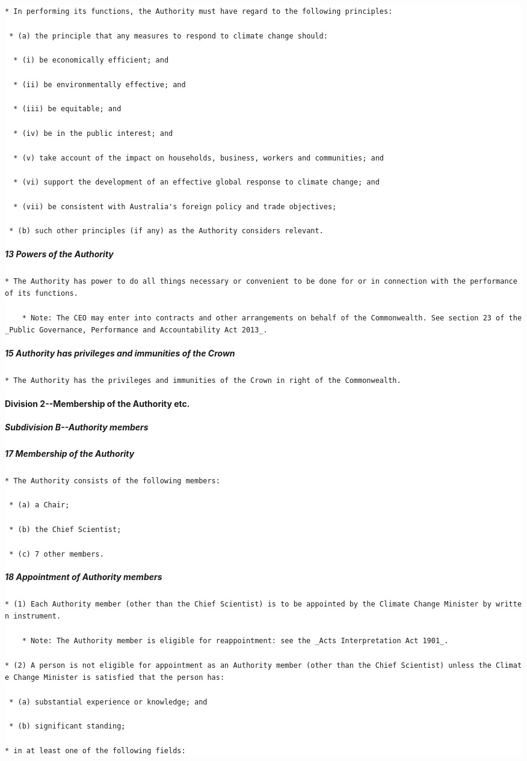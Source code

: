     * In performing its functions, the Authority must have regard to the following principles:

     * (a) the principle that any measures to respond to climate change should:

      * (i) be economically efficient; and

      * (ii) be environmentally effective; and

      * (iii) be equitable; and

      * (iv) be in the public interest; and

      * (v) take account of the impact on households, business, workers and communities; and

      * (vi) support the development of an effective global response to climate change; and

      * (vii) be consistent with Australia's foreign policy and trade objectives;

     * (b) such other principles (if any) as the Authority considers relevant.

##### 13  Powers of the Authority

    * The Authority has power to do all things necessary or convenient to be done for or in connection with the performance of its functions.

        * Note: The CEO may enter into contracts and other arrangements on behalf of the Commonwealth. See section 23 of the _Public Governance, Performance and Accountability Act 2013_.

##### 15  Authority has privileges and immunities of the Crown

    * The Authority has the privileges and immunities of the Crown in right of the Commonwealth.

#### Division 2--Membership of the Authority etc.

##### Subdivision B--Authority members

##### 17  Membership of the Authority

    * The Authority consists of the following members: 

     * (a) a Chair;

     * (b) the Chief Scientist;

     * (c) 7 other members.

##### 18  Appointment of Authority members

    * (1) Each Authority member (other than the Chief Scientist) is to be appointed by the Climate Change Minister by written instrument.

        * Note: The Authority member is eligible for reappointment: see the _Acts Interpretation Act 1901_.

    * (2) A person is not eligible for appointment as an Authority member (other than the Chief Scientist) unless the Climate Change Minister is satisfied that the person has:

     * (a) substantial experience or knowledge; and

     * (b) significant standing;

    * in at least one of the following fields: 

